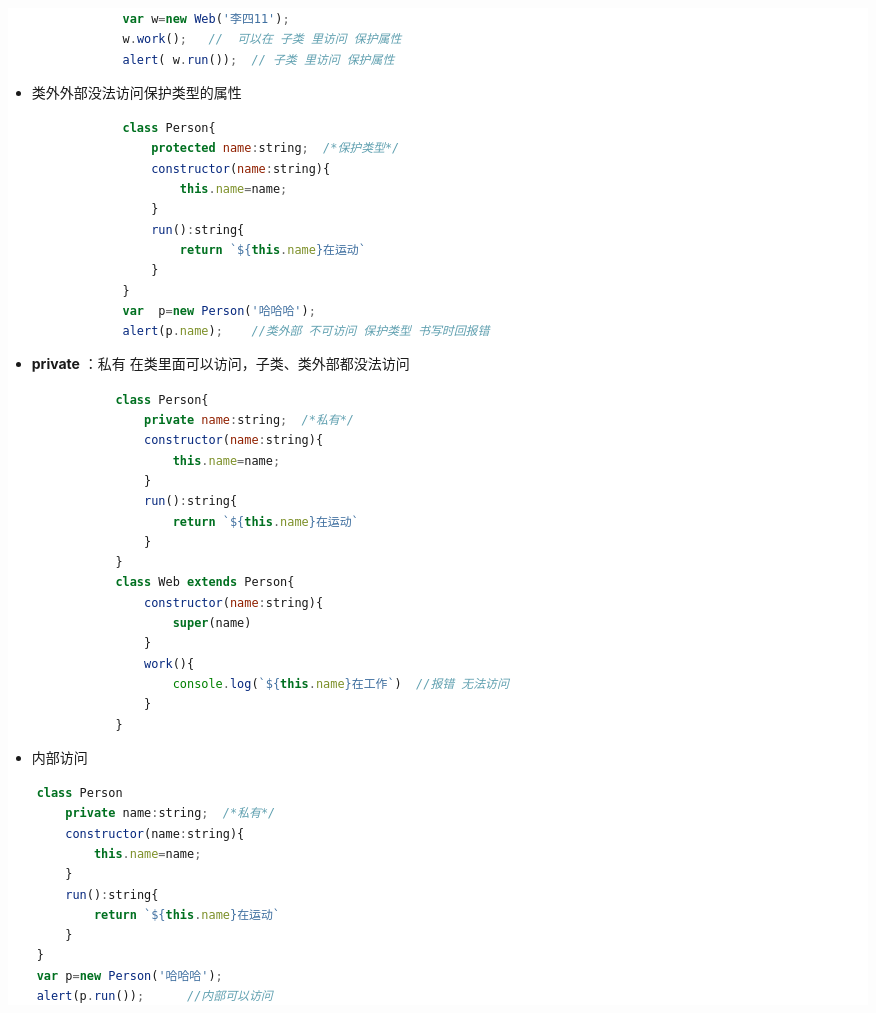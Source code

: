 ```js
                var w=new Web('李四11');
                w.work();   //  可以在 子类 里访问 保护属性
                alert( w.run());  // 子类 里访问 保护属性
```

* 类外外部没法访问保护类型的属性

```js
                class Person{
                    protected name:string;  /*保护类型*/
                    constructor(name:string){
                        this.name=name;
                    }
                    run():string{
                        return `${this.name}在运动`
                    }
                }
                var  p=new Person('哈哈哈');
                alert(p.name);    //类外部 不可访问 保护类型 书写时回报错
```

* **private** ：私有    在类里面可以访问，子类、类外部都没法访问

 ```js
                class Person{
                    private name:string;  /*私有*/
                    constructor(name:string){
                        this.name=name;
                    }
                    run():string{
                        return `${this.name}在运动`
                    }
                }
                class Web extends Person{
                    constructor(name:string){
                        super(name)
                    }
                    work(){
                        console.log(`${this.name}在工作`)  //报错 无法访问
                    }
                }
 ```

* 内部访问

```js
    class Person
        private name:string;  /*私有*/
        constructor(name:string){
            this.name=name;
        }
        run():string{
            return `${this.name}在运动`
        }
    }
    var p=new Person('哈哈哈');
    alert(p.run());      //内部可以访问
```
